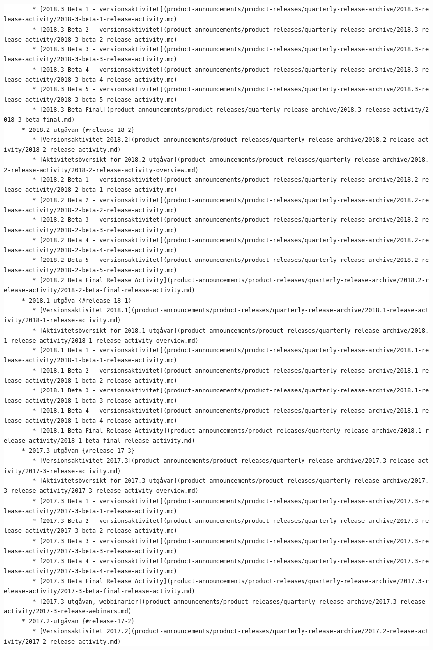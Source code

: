             * [2018.3 Beta 1 - versionsaktivitet](product-announcements/product-releases/quarterly-release-archive/2018.3-release-activity/2018-3-beta-1-release-activity.md)
            * [2018.3 Beta 2 - versionsaktivitet](product-announcements/product-releases/quarterly-release-archive/2018.3-release-activity/2018-3-beta-2-release-activity.md)
            * [2018.3 Beta 3 - versionsaktivitet](product-announcements/product-releases/quarterly-release-archive/2018.3-release-activity/2018-3-beta-3-release-activity.md)
            * [2018.3 Beta 4 - versionsaktivitet](product-announcements/product-releases/quarterly-release-archive/2018.3-release-activity/2018-3-beta-4-release-activity.md)
            * [2018.3 Beta 5 - versionsaktivitet](product-announcements/product-releases/quarterly-release-archive/2018.3-release-activity/2018-3-beta-5-release-activity.md)
            * [2018.3 Beta Final](product-announcements/product-releases/quarterly-release-archive/2018.3-release-activity/2018-3-beta-final.md)
         * 2018.2-utgåvan {#release-18-2}
            * [Versionsaktivitet 2018.2](product-announcements/product-releases/quarterly-release-archive/2018.2-release-activity/2018-2-release-activity.md)
            * [Aktivitetsöversikt för 2018.2-utgåvan](product-announcements/product-releases/quarterly-release-archive/2018.2-release-activity/2018-2-release-activity-overview.md)
            * [2018.2 Beta 1 - versionsaktivitet](product-announcements/product-releases/quarterly-release-archive/2018.2-release-activity/2018-2-beta-1-release-activity.md)
            * [2018.2 Beta 2 - versionsaktivitet](product-announcements/product-releases/quarterly-release-archive/2018.2-release-activity/2018-2-beta-2-release-activity.md)
            * [2018.2 Beta 3 - versionsaktivitet](product-announcements/product-releases/quarterly-release-archive/2018.2-release-activity/2018-2-beta-3-release-activity.md)
            * [2018.2 Beta 4 - versionsaktivitet](product-announcements/product-releases/quarterly-release-archive/2018.2-release-activity/2018-2-beta-4-release-activity.md)
            * [2018.2 Beta 5 - versionsaktivitet](product-announcements/product-releases/quarterly-release-archive/2018.2-release-activity/2018-2-beta-5-release-activity.md)
            * [2018.2 Beta Final Release Activity](product-announcements/product-releases/quarterly-release-archive/2018.2-release-activity/2018-2-beta-final-release-activity.md)
         * 2018.1 utgåva {#release-18-1}
            * [Versionsaktivitet 2018.1](product-announcements/product-releases/quarterly-release-archive/2018.1-release-activity/2018-1-release-activity.md)
            * [Aktivitetsöversikt för 2018.1-utgåvan](product-announcements/product-releases/quarterly-release-archive/2018.1-release-activity/2018-1-release-activity-overview.md)
            * [2018.1 Beta 1 - versionsaktivitet](product-announcements/product-releases/quarterly-release-archive/2018.1-release-activity/2018-1-beta-1-release-activity.md)
            * [2018.1 Beta 2 - versionsaktivitet](product-announcements/product-releases/quarterly-release-archive/2018.1-release-activity/2018-1-beta-2-release-activity.md)
            * [2018.1 Beta 3 - versionsaktivitet](product-announcements/product-releases/quarterly-release-archive/2018.1-release-activity/2018-1-beta-3-release-activity.md)
            * [2018.1 Beta 4 - versionsaktivitet](product-announcements/product-releases/quarterly-release-archive/2018.1-release-activity/2018-1-beta-4-release-activity.md)
            * [2018.1 Beta Final Release Activity](product-announcements/product-releases/quarterly-release-archive/2018.1-release-activity/2018-1-beta-final-release-activity.md)
         * 2017.3-utgåvan {#release-17-3}
            * [Versionsaktivitet 2017.3](product-announcements/product-releases/quarterly-release-archive/2017.3-release-activity/2017-3-release-activity.md)
            * [Aktivitetsöversikt för 2017.3-utgåvan](product-announcements/product-releases/quarterly-release-archive/2017.3-release-activity/2017-3-release-activity-overview.md)
            * [2017.3 Beta 1 - versionsaktivitet](product-announcements/product-releases/quarterly-release-archive/2017.3-release-activity/2017-3-beta-1-release-activity.md)
            * [2017.3 Beta 2 - versionsaktivitet](product-announcements/product-releases/quarterly-release-archive/2017.3-release-activity/2017-3-beta-2-release-activity.md)
            * [2017.3 Beta 3 - versionsaktivitet](product-announcements/product-releases/quarterly-release-archive/2017.3-release-activity/2017-3-beta-3-release-activity.md)
            * [2017.3 Beta 4 - versionsaktivitet](product-announcements/product-releases/quarterly-release-archive/2017.3-release-activity/2017-3-beta-4-release-activity.md)
            * [2017.3 Beta Final Release Activity](product-announcements/product-releases/quarterly-release-archive/2017.3-release-activity/2017-3-beta-final-release-activity.md)
            * [2017.3-utgåvan, webbinarier](product-announcements/product-releases/quarterly-release-archive/2017.3-release-activity/2017-3-release-webinars.md)
         * 2017.2-utgåvan {#release-17-2}
            * [Versionsaktivitet 2017.2](product-announcements/product-releases/quarterly-release-archive/2017.2-release-activity/2017-2-release-activity.md)